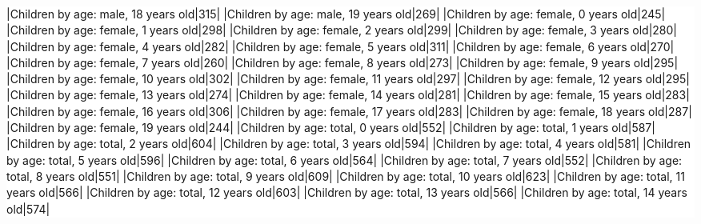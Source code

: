 |Children by age: male, 18 years old|315|
|Children by age: male, 19 years old|269|
|Children by age: female, 0 years old|245|
|Children by age: female, 1 years old|298|
|Children by age: female, 2 years old|299|
|Children by age: female, 3 years old|280|
|Children by age: female, 4 years old|282|
|Children by age: female, 5 years old|311|
|Children by age: female, 6 years old|270|
|Children by age: female, 7 years old|260|
|Children by age: female, 8 years old|273|
|Children by age: female, 9 years old|295|
|Children by age: female, 10 years old|302|
|Children by age: female, 11 years old|297|
|Children by age: female, 12 years old|295|
|Children by age: female, 13 years old|274|
|Children by age: female, 14 years old|281|
|Children by age: female, 15 years old|283|
|Children by age: female, 16 years old|306|
|Children by age: female, 17 years old|283|
|Children by age: female, 18 years old|287|
|Children by age: female, 19 years old|244|
|Children by age: total, 0 years old|552|
|Children by age: total, 1 years old|587|
|Children by age: total, 2 years old|604|
|Children by age: total, 3 years old|594|
|Children by age: total, 4 years old|581|
|Children by age: total, 5 years old|596|
|Children by age: total, 6 years old|564|
|Children by age: total, 7 years old|552|
|Children by age: total, 8 years old|551|
|Children by age: total, 9 years old|609|
|Children by age: total, 10 years old|623|
|Children by age: total, 11 years old|566|
|Children by age: total, 12 years old|603|
|Children by age: total, 13 years old|566|
|Children by age: total, 14 years old|574|